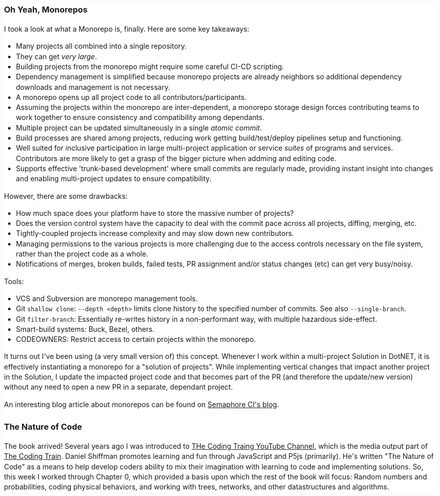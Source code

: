 
### Oh Yeah, Monorepos

I took a look at what a Monorepo is, finally. Here are some key takeaways:

- Many projects all combined into a single repository.
- They can get _very large_.
- Building projects from the monorepo might require some careful CI-CD scripting.
- Dependency management is simplified because monorepo projects are already neighbors so additional dependency downloads and management is not necessary.
- A monorepo opens up all project code to all contributors/participants.
- Assuming the projects within the monorepo are inter-dependent, a monorepo storage design forces contributing teams to work together to ensure consistency and compatibility among dependants.
- Multiple project can be updated simultaneously in a single _atomic commit_.
- Build processes are shared among projects, reducing work getting build/test/deploy pipelines setup and functioning.
- Well suited for inclusive participation in large multi-project application or service _suites_ of programs and services. Contributors are more likely to get a grasp of the bigger picture when addming and editing code.
- Supports effective 'trunk-based development' where small commits are regularly made, providing instant insight into changes and enabling multi-project updates to ensure compatibility.

However, there are some drawbacks:

- How much space does your platform have to store the massive number of projects?
- Does the version control system have the capacity to deal with the commit pace across all projects, diffing, merging, etc.
- Tightly-coupled projects increase complexity and may slow down new contributors.
- Managing permissions to the various projects is more challenging due to the access controls necessary on the file system, rather than the project code as a whole.
- Notifications of merges, broken builds, failed tests, PR assignment and/or status changes (etc) can get very busy/noisy.

Tools:

- VCS and Subversion are monorepo management tools.
- Git `shallow clone`: `--depth <depth>` limits clone history to the specified number of commits. See also `--single-branch`.
- Git `filter-branch`: Essentially re-writes history in a non-performant way, with multiple hazardous side-effect.
- Smart-build systems: Buck, Bezel, others.
- CODEOWNERS: Restrict access to certain projects within the monorepo.

It turns out I've been using (a very small version of) this concept. Whenever I work within a multi-project Solution in DotNET, it is effectively instantiating a monorepo for a "solution of projects". While implementing vertical changes that impact another project in the Solution, I update the impacted project code and that becomes part of the PR (and therefore the update/new version) without any need to open a new PR in a separate, dependant project.

An interesting blog article about monorepos can be found on [Semaphore CI's blog](https://semaphoreci.com/blog/what-is-monorepo).

### The Nature of Code

The book arrived! Several years ago I was introduced to [THe Coding Traing YouTube Channel](https://www.youtube.com/@TheCodingTrain/videos), which is the media output part of [The Coding Train](https://thecodingtrain.com/). Daniel Shiffman promotes learning and fun through JavaScript and P5js (primarily). He's written "The Nature of Code" as a means to help develop coders ability to mix their imagination with learning to code and implementing solutions. So, this week I worked through Chapter 0, which provided a basis upon which the rest of the book will focus: Random numbers and probabilities, coding physical behaviors, and working with trees, networks, and other datastructures and algorithms.
